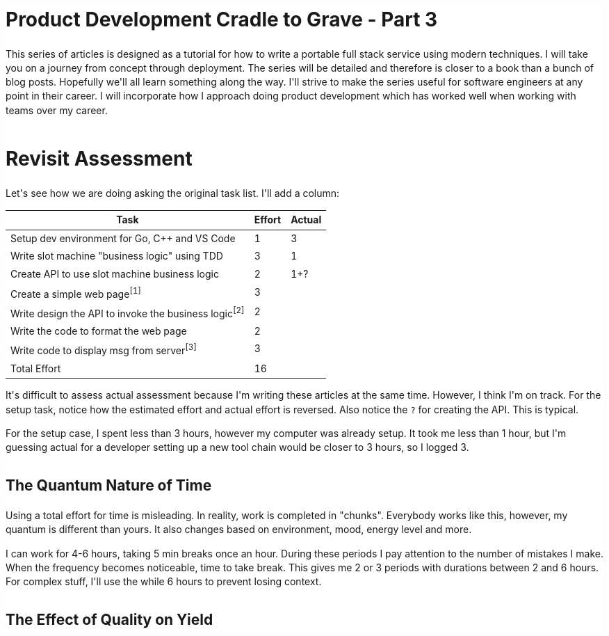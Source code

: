 # Product Development Cradle to Grave - Part 3

This series of articles is designed as a tutorial for how to write a portable full stack service using modern techniques. I will take you on a journey from concept through deployment. The series will be detailed and therefore is closer to a book than a bunch of blog posts. Hopefully we'll all learn something along the way. I'll strive to make the series useful for software engineers at any point in their career. I will incorporate how I approach doing product development which has worked well when working with teams over my career.

# Revisit Assessment

Let's see how we are doing asking the original task list. I'll add a column:

| Task                                                            | Effort | Actual |
| --------------------------------------------------------------- | ------ | ------ |
| Setup dev environment for Go, C++ and VS Code                   | 1      | 3      |
| Write slot machine "business logic" using TDD                   | 3      | 1      |
| Create API to use slot machine business logic                   | 2      | 1+?    |
| Create a simple web page<sup>[1]</sup>                          | 3      |        |
| Write design the API to invoke the business logic<sup>[2]</sup> | 2      |        |
| Write the code to format the web page                           | 2      |        |
| Write code to display msg from server<sup>[3]</sup>             | 3      |        |
| Total Effort                                                    | 16     |        |

It's difficult to assess actual assessment because I'm writing these articles at the same time. However, I think I'm on track. For the setup task, notice how the estimated effort and actual effort is reversed. Also notice the `?` for creating the API. This is typical.

For the setup case, I spent less than 3 hours, however my computer was already setup. It took me less than 1 hour, but I'm guessing actual for a developer setting up a new tool chain would be closer to 3 hours, so I logged 3.

## The Quantum Nature of Time

Using a total effort for time is misleading. In reality, work is completed in "chunks". Everybody works like this, however, my quantum is different than yours. It also changes based on environment, mood, energy level and more.

I can work for 4-6 hours, taking 5 min breaks once an hour. During these periods I pay attention to the number of mistakes I make. When the frequency becomes noticeable, time to take break. This gives me 2 or 3 periods with durations between 2 and 6 hours. For complex stuff, I'll use the while 6 hours to prevent losing context.

## The Effect of Quality on Yield
